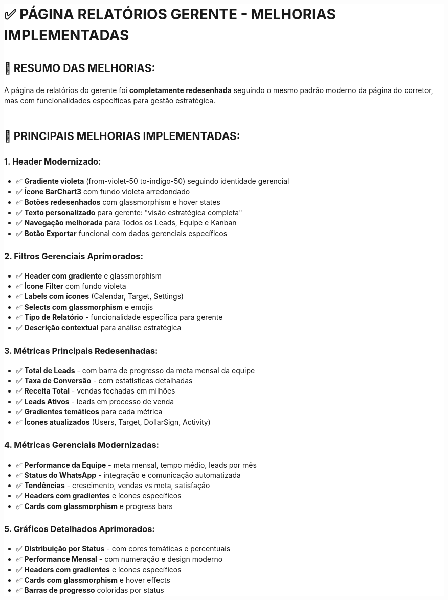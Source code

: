 # ✅ PÁGINA RELATÓRIOS GERENTE - MELHORIAS IMPLEMENTADAS

## 🚀 **RESUMO DAS MELHORIAS:**

A página de relatórios do gerente foi **completamente redesenhada** seguindo o mesmo padrão moderno da página do corretor, mas com funcionalidades específicas para gestão estratégica.

---

## 🎨 **PRINCIPAIS MELHORIAS IMPLEMENTADAS:**

### **1. Header Modernizado:**
- ✅ **Gradiente violeta** (from-violet-50 to-indigo-50) seguindo identidade gerencial
- ✅ **Ícone BarChart3** com fundo violeta arredondado
- ✅ **Botões redesenhados** com glassmorphism e hover states
- ✅ **Texto personalizado** para gerente: "visão estratégica completa"
- ✅ **Navegação melhorada** para Todos os Leads, Equipe e Kanban
- ✅ **Botão Exportar** funcional com dados gerenciais específicos

### **2. Filtros Gerenciais Aprimorados:**
- ✅ **Header com gradiente** e glassmorphism
- ✅ **Ícone Filter** com fundo violeta
- ✅ **Labels com ícones** (Calendar, Target, Settings)
- ✅ **Selects com glassmorphism** e emojis
- ✅ **Tipo de Relatório** - funcionalidade específica para gerente
- ✅ **Descrição contextual** para análise estratégica

### **3. Métricas Principais Redesenhadas:**
- ✅ **Total de Leads** - com barra de progresso da meta mensal da equipe
- ✅ **Taxa de Conversão** - com estatísticas detalhadas
- ✅ **Receita Total** - vendas fechadas em milhões
- ✅ **Leads Ativos** - leads em processo de venda
- ✅ **Gradientes temáticos** para cada métrica
- ✅ **Ícones atualizados** (Users, Target, DollarSign, Activity)

### **4. Métricas Gerenciais Modernizadas:**
- ✅ **Performance da Equipe** - meta mensal, tempo médio, leads por mês
- ✅ **Status do WhatsApp** - integração e comunicação automatizada
- ✅ **Tendências** - crescimento, vendas vs meta, satisfação
- ✅ **Headers com gradientes** e ícones específicos
- ✅ **Cards com glassmorphism** e progress bars

### **5. Gráficos Detalhados Aprimorados:**
- ✅ **Distribuição por Status** - com cores temáticas e percentuais
- ✅ **Performance Mensal** - com numeração e design moderno
- ✅ **Headers com gradientes** e ícones específicos
- ✅ **Cards com glassmorphism** e hover effects
- ✅ **Barras de progresso** coloridas por status
